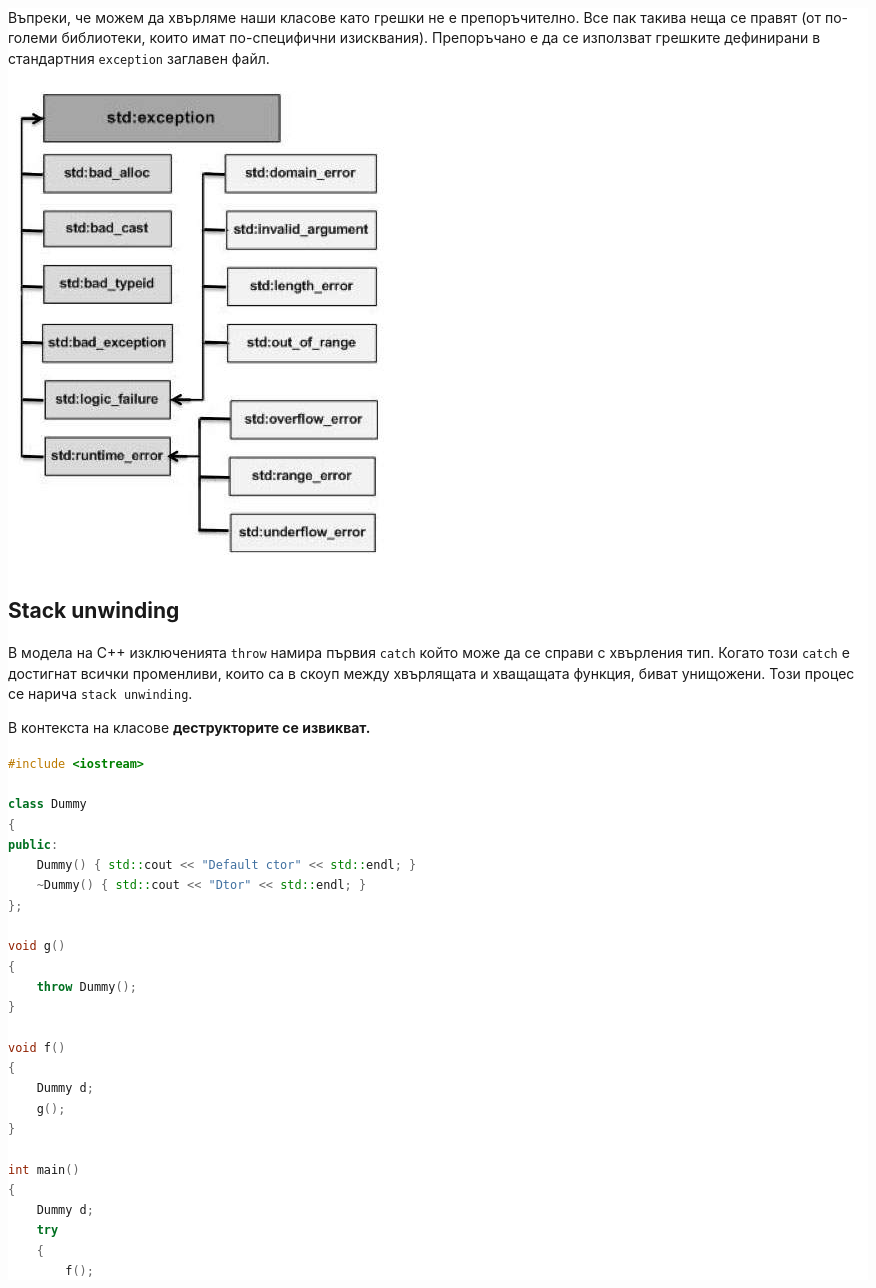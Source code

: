 Въпреки, че можем да хвърляме наши класове като грешки не е препоръчително. Все пак такива неща се правят (от по-големи библиотеки, които имат по-специфични изисквания). Препоръчано е да се използват грешките дефинирани в стандартния ```exception``` заглавен файл.

![](media/exceptions.png)

## Stack unwinding
В модела на С++ изключенията ```throw``` намира първия ```catch``` който може да се справи с хвърления тип. Когато този ```catch``` е достигнат всички променливи, които са в скоуп между хвърлящата и хващащата функция, биват унищожени. Този процес се нарича ```stack unwinding```.

В контекста на класове **деструкторите се извикват.**

```cpp
#include <iostream>

class Dummy
{
public:
	Dummy() { std::cout << "Default ctor" << std::endl; }
	~Dummy() { std::cout << "Dtor" << std::endl; }
};

void g()
{
	throw Dummy();
}

void f()
{
	Dummy d;
	g();
}

int main()
{
	Dummy d;
	try
	{
		f();
```